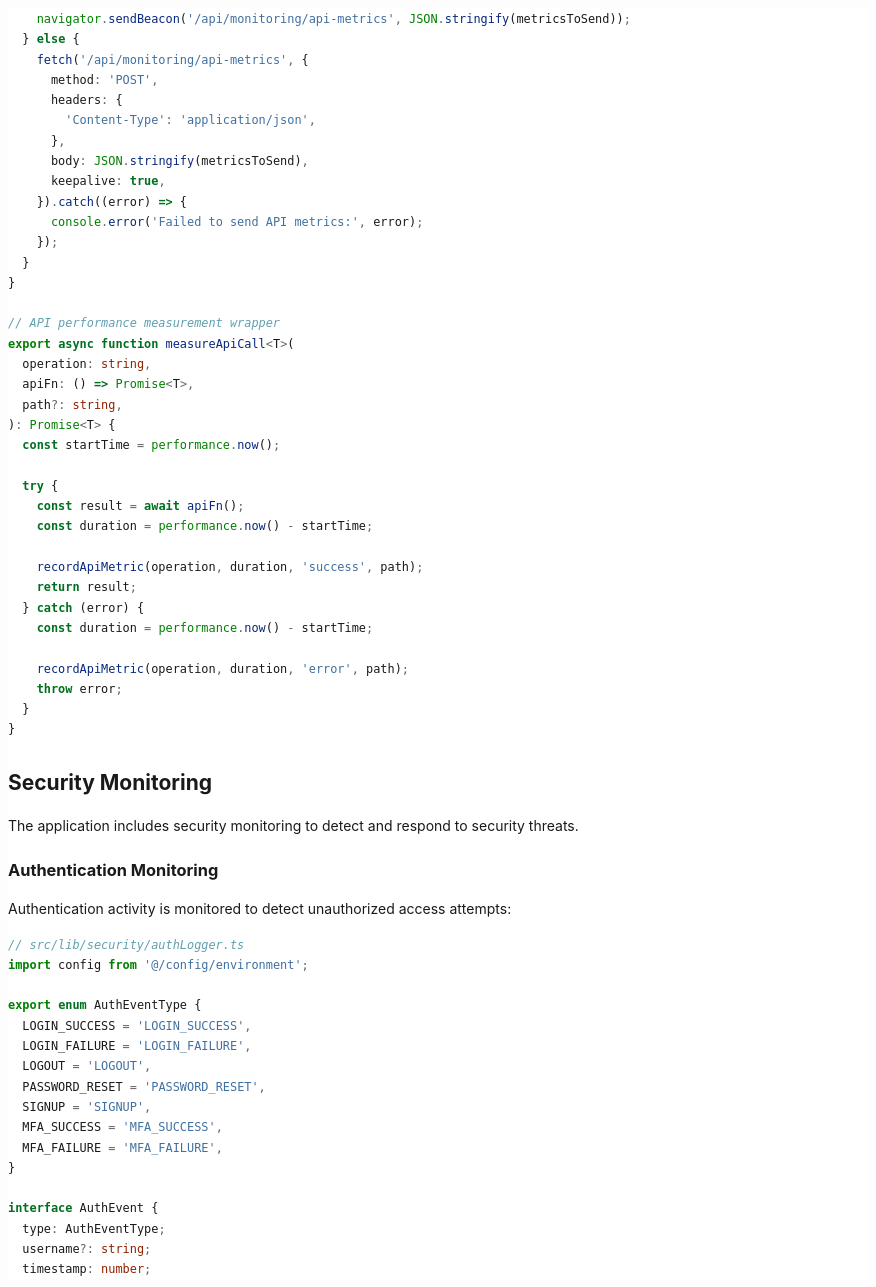 ```typescript
    navigator.sendBeacon('/api/monitoring/api-metrics', JSON.stringify(metricsToSend));
  } else {
    fetch('/api/monitoring/api-metrics', {
      method: 'POST',
      headers: {
        'Content-Type': 'application/json',
      },
      body: JSON.stringify(metricsToSend),
      keepalive: true,
    }).catch((error) => {
      console.error('Failed to send API metrics:', error);
    });
  }
}

// API performance measurement wrapper
export async function measureApiCall<T>(
  operation: string,
  apiFn: () => Promise<T>,
  path?: string,
): Promise<T> {
  const startTime = performance.now();
  
  try {
    const result = await apiFn();
    const duration = performance.now() - startTime;
    
    recordApiMetric(operation, duration, 'success', path);
    return result;
  } catch (error) {
    const duration = performance.now() - startTime;
    
    recordApiMetric(operation, duration, 'error', path);
    throw error;
  }
}
```

## Security Monitoring

The application includes security monitoring to detect and respond to security threats.

### Authentication Monitoring

Authentication activity is monitored to detect unauthorized access attempts:

```typescript
// src/lib/security/authLogger.ts
import config from '@/config/environment';

export enum AuthEventType {
  LOGIN_SUCCESS = 'LOGIN_SUCCESS',
  LOGIN_FAILURE = 'LOGIN_FAILURE',
  LOGOUT = 'LOGOUT',
  PASSWORD_RESET = 'PASSWORD_RESET',
  SIGNUP = 'SIGNUP',
  MFA_SUCCESS = 'MFA_SUCCESS',
  MFA_FAILURE = 'MFA_FAILURE',
}

interface AuthEvent {
  type: AuthEventType;
  username?: string;
  timestamp: number;
```